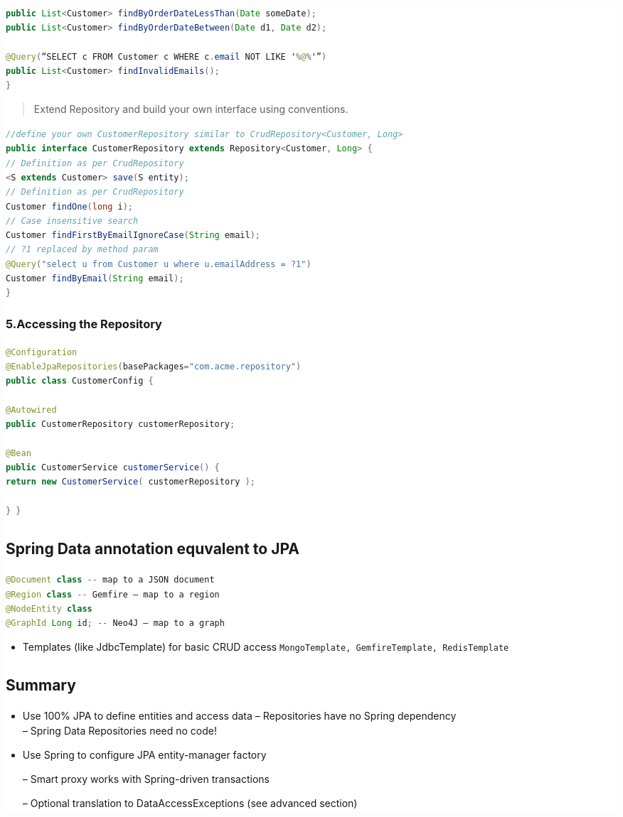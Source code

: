 ```java
public List<Customer> findByOrderDateLessThan(Date someDate);  
public List<Customer> findByOrderDateBetween(Date d1, Date d2);

@Query(“SELECT c FROM Customer c WHERE c.email NOT LIKE '%@%'”)
public List<Customer> findInvalidEmails(); 
}
```
>Extend Repository and build your own interface using conventions.
```java
//define your own CustomerRepository similar to CrudRepository<Customer, Long>
public interface CustomerRepository extends Repository<Customer, Long> {
// Definition as per CrudRepository
<S extends Customer> save(S entity); 
// Definition as per CrudRepository
Customer findOne(long i);  
// Case insensitive search 
Customer findFirstByEmailIgnoreCase(String email); 
// ?1 replaced by method param
@Query("select u from Customer u where u.emailAddress = ?1")
Customer findByEmail(String email); 
}
```
### 5.Accessing the Repository
```java
@Configuration 
@EnableJpaRepositories(basePackages="com.acme.repository") 
public class CustomerConfig {

@Autowired
public CustomerRepository customerRepository;

@Bean
public CustomerService customerService() {  
return new CustomerService( customerRepository );

} }
```
## Spring Data annotation equvalent to JPA
```java 
@Document class -- map to a JSON document 
@Region class -- Gemfire – map to a region
@NodeEntity class
@GraphId Long id; -- Neo4J – map to a graph
```
-   Templates (like JdbcTemplate) for basic CRUD access
`MongoTemplate, GemfireTemplate, RedisTemplate`

## Summary

-   Use 100% JPA to define entities and access data – Repositories have no Spring dependency  
    – Spring Data Repositories need no code!
    
-   Use Spring to configure JPA entity-manager factory
    
    – Smart proxy works with Spring-driven transactions
    
    – Optional translation to DataAccessExceptions (see advanced section)
